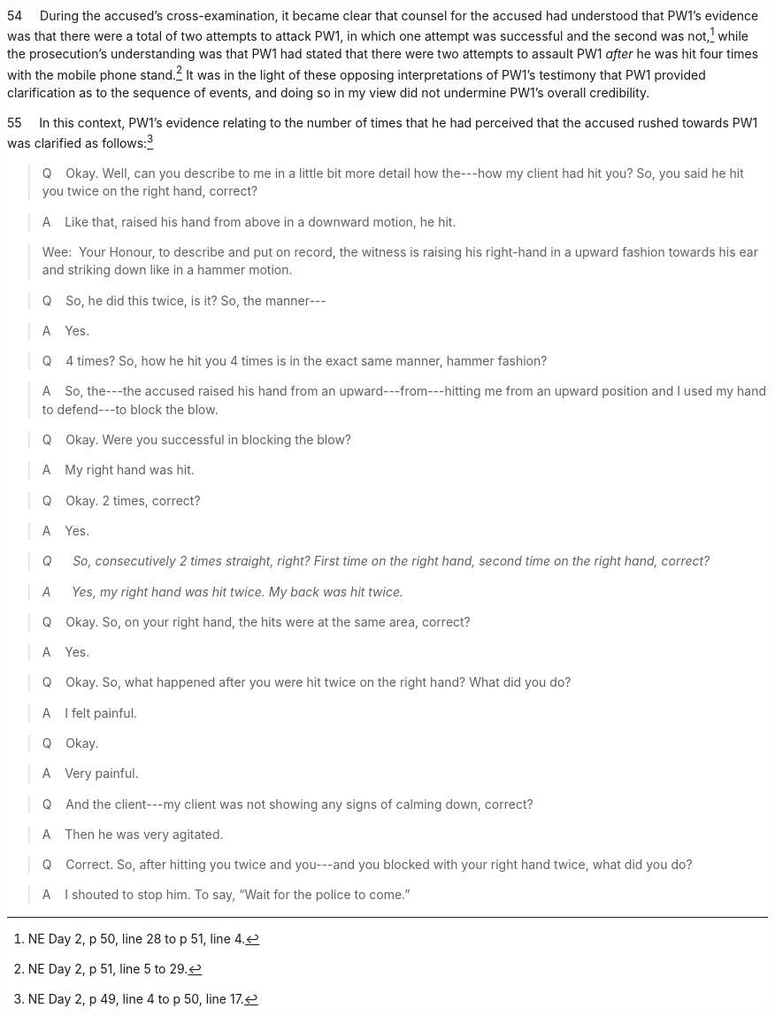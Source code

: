 54     During the accused’s cross-examination, it became clear that counsel for the accused had understood that PW1’s evidence was that there were a total of two attempts to attack PW1, in which one attempt was successful and the second was not,[^126] while the prosecution’s understanding was that PW1 had stated that there were two attempts to assault PW1 _after_ he was hit four times with the mobile phone stand.[^127] It was in the light of these opposing interpretations of PW1’s testimony that PW1 provided clarification as to the sequence of events, and doing so in my view did not undermine PW1’s overall credibility.

55     In this context, PW1’s evidence relating to the number of times that he had perceived that the accused rushed towards PW1 was clarified as follows:[^128]

> Q    Okay. Well, can you describe to me in a little bit more detail how the---how my client had hit you? So, you said he hit you twice on the right hand, correct?

> A    Like that, raised his hand from above in a downward motion, he hit.

> Wee:  Your Honour, to describe and put on record, the witness is raising his right-hand in a upward fashion towards his ear and striking down like in a hammer motion.

> Q    So, he did this twice, is it? So, the manner---

> A    Yes.

> Q    4 times? So, how he hit you 4 times is in the exact same manner, hammer fashion?

> A    So, the---the accused raised his hand from an upward---from---hitting me from an upward position and I used my hand to defend---to block the blow.

> Q    Okay. Were you successful in blocking the blow?

> A    My right hand was hit.

> Q    Okay. 2 times, correct?

> A    Yes.

> _Q_      _So, consecutively 2 times straight, right? First time on the right hand, second time on the right hand, correct?_

> _A_      _Yes, my right hand was hit twice. My back was hit twice._

> Q    Okay. So, on your right hand, the hits were at the same area, correct?

> A    Yes.

> Q    Okay. So, what happened after you were hit twice on the right hand? What did you do?

> A    I felt painful.

> Q    Okay.

> A    Very painful.

> Q    And the client---my client was not showing any signs of calming down, correct?

> A    Then he was very agitated.

> Q    Correct. So, after hitting you twice and you---and you blocked with your right hand twice, what did you do?

> A    I shouted to stop him. To say, “Wait for the police to come.”


[^1]: Notes of evidence (“NE”) Day 1, p 5, lines 6 to 21.
[^2]: NE Day 2, p 24, lines 13 to 20.
[^3]: NE Day 1, p 5, lines 26 to 31.
[^4]: NE Day 1, p 6, lines 2 to 11.
[^5]: NE Day 1, p 6, line 12 to p 7, line 2.
[^6]: NE Day 1, p 7, lines 2 to 20.
[^7]: NE Day 1, p 7, line 21 to p 8, line 14.
[^8]: NE Day 1, p 7, lines 18 to 27.
[^9]: NE Day 1 p 8, line 31 to p 9, line 17.
[^10]: NE Day 1 p 9, lines 8 to 24.
[^11]: NE Day 1 p 9, line 25 to p 10, line 1.
[^12]: NE Day 1 p 10, line 28 to p 11, line 30.
[^13]: NE Day 1 p 11, line 31 to p 12, line 13.
[^14]: NE Day 1, p 12, lines 20 to 31.
[^15]: NE Day 1, p 13, lines 1 to 15.
[^16]: NE Day 1, p 13, lines 16 to 18.
[^17]: NE Day 1, p 13, lines 23 to 28.
[^18]: NE Day 1, p 13, line 29 to p 14, line 23.
[^19]: NE Day 1, p 15, line 29 to p 16, line 8.
[^20]: NE Day 1, p 16 line 9 to p 17, line 3.
[^21]: NE Day 1, p 17, lines 6 to 32.
[^22]: NE Day 1, p 18, line 26 to p 19, line 11.
[^23]: NE Day 1, p 19, lines 9 to 21.
[^24]: NE Day 1, p 20, lines 3 to 4.
[^25]: NE Day 1, p 20, lines 2 to 7.
[^26]: NE Day 1, p 20, lines 8 to 14.
[^27]: NE Day 1, p 20, lines 15 to 26.
[^28]: NE Day 1, p 21, lines 16 to 22.
[^29]: NE Day 1, p 21, lines 23 to 26; NE Day 1, p 22, lines 17 to 21.
[^30]: NE Day 1, p 22, line 14.
[^31]: NE Day 1, p 23, lines 9 to 13.
[^32]: NE Day 2, p 48, lines 18 to 31.
[^33]: NE Day 1, p 22, lines 13 to 16; NE Day 1, p 22, lines 28 to 29.
[^34]: NE Day 1, p 27, line 8 to p 34, line 18.
[^35]: NE Day 1 p 24, line 10 to p 25, ine 19.
[^36]: NE Day 3 p 4, lines 5 to 31.
[^37]: NE Day 3, p 7, line 7 to p 8, line 16.
[^38]: NE Day 3, p 7, line 30 to p 8, line 10.
[^39]: NE Day 3, p 8, line 21 to p 9, line 2.
[^40]: NE Day 3, p 9, lines 4 to 15.
[^41]: NE Day 3, p 9, lines 16 to 19.
[^42]: NE Day 3, pp 35 to 38.
[^43]: NE Day 3, p 14, line 20; NE Day 3, p 41, line 31 to p 42, line 28; P2-1 to P2-22.
[^44]: NE Day 3, p 19, line 32.
[^45]: NE Day 1, p 34, lines 5 to 23.
[^46]: NE Day 1, pp 34 – 41.
[^47]: NE Day 4, p 28, lines 10 to 27.
[^48]: NE Day 1, p 56, lines 20 to 31.
[^49]: NE Day 4, p 29, lines 16 to 27.
[^50]: NE Day 4, p 33, lines 9 to 20.
[^51]: NE Day 2, pp 20 to 23.
[^52]: NE Day 4, p 32, lines 12 to 32.
[^53]: NE Day 1, p 57, line 16 to p 58, line 17.
[^54]: NE Day 2, p 77, line 19 to p 78, line 30.
[^55]: NE Day 2, p 78, lines 24 to 31.
[^56]: NE Day 2, p 81, lines 6 to 11.
[^57]: NE Day 4, p 3, line 16 to p 4, line 14.
[^58]: NE Day 4, p 5, lines 4 to 6.
[^59]: NE Day 4, p 12, lines 3 to 16.
[^60]: NE Day 4, p 12, line 20 to p 13, line 6.
[^61]: NE Day 4, p 19, line 27 to p 20, line 10.
[^62]: NE Day 2, p 30, lines 2 to 17.
[^63]: NE Day 5, p 3, lines 4 to 13.
[^64]: NE Day 2, p 30, line 28 to p 31, line 31.
[^65]: NE Day 2, p 44, lines 6 to 8.
[^66]: NE Day 2, p 44, lines 9 to 25.
[^67]: NE Day 2, p 44, lines 26 to 32.
[^68]: NE Day 2, p 45, lines 2 to 8; NE Day 5, p 3, line 28 to p 4, line 3.
[^69]: NE Day 2, p 45, lines 9 to 11.
[^70]: NE Day 2, p 45, lines 14 to 20.
[^71]: NE Day 2, p 4, lines 14 to 31.
[^72]: NE Day 2, p 45, line 32 to p 46, line 2.
[^73]: NE Day 5, p 4, lines 19 to 20.
[^74]: NE Day 5, p 4, lines 16 to 17.
[^75]: NE Day 5, p 4, lines 21 to 23.
[^76]: NE Day 5, p 4, lines 23 to 28.
[^77]: NE Day 4, p 5, lines 17 to 30.
[^78]: NE Day 2, p 69, lines 23 to 30.
[^79]: NE Day 5, p 11, lines 15 to 16.
[^80]: NE Day 2, p 69, line 31 to p 70, line 4.
[^81]: NE Day 2, p, 71, lines 21 to 26.
[^82]: NE Day 2, p 71, line 27 to p 72, line 12.
[^83]: NE Day 3, p 29, lines 6 to 17; p 57, line 32 to p 58, line 23.
[^84]: NE Day 2, p 82, line 15 to p 83, line 3.
[^85]: NE Day 5, p 13, lines 14 to 22.
[^86]: NE Day 5, p 14, lines 1 to 24.
[^87]: NE Day 5, p 5, line 17 to p 6, line 20.
[^88]: NE Day 5, p 14, line 25 to p 16, line 1.
[^89]: NE Day 5, p 67, lines 10 to 15.
[^90]: NE Day 4, p 46, lines 12 to 27.
[^91]: NE Day 4, p 46, lines 17 to 23.
[^92]: NE Day 4, p 46, line 25; p 48, lines 15 to 20.
[^93]: NE Day 4, p 46, lines 25 to 27.
[^94]: NE Day 4, p 47, lines 13 to 22.
[^95]: NE Day 4, p 51, line 26 to p 53, line 4.
[^96]: NE Day 4, p 54, line 3 to p 56, line 5.
[^97]: NE Day 4, p 56, lines 17 to 31.
[^98]: NE Day 4, p 59, lines 2 to 22.
[^99]: NE Day 4, p 60.
[^100]: NE Day 4, p 60, lines 5 to 12.
[^101]: NE Day 4, p 48, line 23 to p 49, line 3.
[^102]: NE Day 1, p 41, lines 17 to 22.
[^103]: Defence’s written submissions at paras 6(iv) to (vii).
[^104]: Defence’s written submissions at paras 6(vii) – (x); NE Day 1, p 7, line 6.
[^105]: NE Day 1, p 9, line 7; Defence’s written submissions at para 6(xv).
[^106]: Defence’s written submissions at paras 6(xii) to (xiv).
[^107]: Defence’s written submissions at paras 6(xvi) to (xvii)
[^108]: Defence’s written submissions at paras 6(xviii) and (xix).
[^109]: Defence’s written submissions at paras 6(xxii) and (xxvii).
[^110]: Defence’s written submissions at para 6(xxiii).
[^111]: Defence’s written submissions at para 6(xxxv).
[^112]: Defence’s written submissions at paras 6 (xxxvi) to (xxxviii).
[^113]: Defence’s written submissions at paras 6(xlv) to (xlvi).
[^114]: Defence’s written submissions at para (xliii).
[^115]: Defence’s written submissions at paras (l) to (lv) and (lxvii) to (lxxv).
[^116]: NE Day 2, p 24, lines 13 to 20.
[^117]: NE Day 2, p 29, line 29 to p 30 line 1.
[^118]: NE Day 2, p 24, lines 31 to 32,; p 26, lines 26 to 31.
[^119]: NE Day 2, p 28, lines 27 to 30.
[^120]: NE Day 2, p 49, lines 9 to 25.
[^121]: NE Day 2, p 51, lines 23 to p 52, line 24.
[^122]: NE Day 1, p 15, lines 23 to 32.
[^123]: NE Day 1, p 16, line 31 to p 17, line 26.
[^124]: NE Day 1, p 18, line 26 to p 19, line 20.
[^125]: NE, Day 1, p 20, line 2, to p 21, line 5.
[^126]: NE Day 2, p 50, line 28 to p 51, line 4.
[^127]: NE Day 2, p 51, line 5 to 29.
[^128]: NE Day 2, p 49, line 4 to p 50, line 17.
[^129]: NE Day 1, p 26, line 13 to p 27, line 16.
[^130]: NE Day 2, p 24, line 15 to 28.
[^131]: NE Day 1, p 23, lines 14 to 20; p 24, lines 6 to 32.
[^132]: NE Day 2, pp 2 to 11; pp 21 to 23.
[^133]: NE Day 2, p 21, line 17 to p 23, line 26.
[^134]: NE Day 5, p 4, lines 13 to 17.
[^135]: NE Day 5, p 30, lines 23 to 32.
[^136]: NE Day 5, p 30, lines 18 to 22.
[^137]: NE Day 6, p 27 line 5 to p 29, line 23.
[^138]: NE Day 5, p 28, line 8 to p 30, line 22.
[^139]: NE Day 5, p 31, lines 1 to 10.
[^140]: NE Day 5, p 30, lines 23 to 32.
[^141]: NE Day 5, p 32, lines 18 to 23.
[^142]: NE Day 5, p 32, line 22 to p 33, line 1.
[^143]: NE Day 5, p 33, line 20.
[^144]: NE Day 5, p 33, lines 24 to 32.
[^145]: NE Day 5, p 42, line 8 to p 43, line 6.
[^146]: NE Day 5, p 47, line 4 to p 48, line 21.
[^147]: NE Day 6, p 20, lines 25 to 32.
[^148]: NE Day 2, p 45, lines 9 to 13.
[^149]: NE Day 1, p 15, line 2; NE Day 2, p 72, lines 30 to 31.
[^150]: NE Day 5, p 17, lines 15 to 27; p 18, lines 24 to 28.
[^151]: NE Day 5, p 44, line 19 to p 45, line 29.
[^152]: NE Day 5, p 45, line 30 to p 47, line 3.
[^153]: NE Day 6, p 19, line 27 to p 20, line 18.
[^154]: NE Day 5, p 75, line 13 to p 76, line 16.
[^155]: NE Day 5, p 8, lines 28 to 31.
[^156]: NE Day 5, p 10, lines 2 to 31.
[^157]: NE Day 5, p 11, lines 2 to 4.
[^158]: NE Day 5, p 11, line 28 to p 12, line 29.
[^159]: P2-9 to P2-14.
[^160]: NE Day 5, p 53, line 26 to 31.
[^161]: NE Day 5, p 65, lines 1 to 3.
[^162]: Prosecution’s written submissions at p 28.
[^163]: NE Day 5, pps 62 to 66.
[^164]: NE Day 5, p 49, line 22 to p 50, line 17.
[^165]: NE Day 5, p 50, lines 13 to 32; p 52, line 1 to p 53, line 11.
[^166]: NE Day 6, p 16, lines 27 to 30.
[^167]: NE Day 5, p 27, line 5 to pg 29, line 11.
[^168]: NE Day 6, p 18 lines 11 to 16.
[^169]: NE Day 6, p 30, lines 12 to 20.
[^170]: NE Day 5, p 68, line 1 to p 69, Line 4.
[^171]: Prosecution’s closing submissions at para 27(c)(iii).